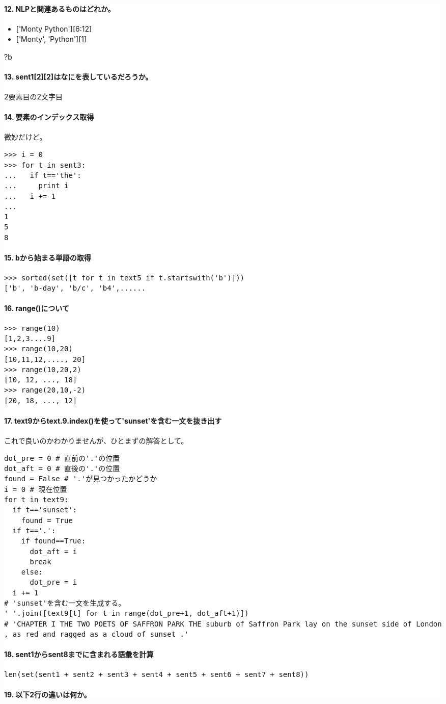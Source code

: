 <h4>12. NLPと関連あるものはどれか。</h4>
<ul>
<li>['Monty Python'][6:12]</li>
<li>['Monty', 'Python'][1]</li>
</ul>
?b

<h4>13. sent1[2][2]はなにを表しているだろうか。</h4>
2要素目の2文字目

<h4>14.  要素のインデックス取得</h4>
微妙だけど。

<pre class="brush:python">>>> i = 0
>>> for t in sent3:
...   if t=='the':
...     print i
...   i += 1
...
1
5
8</pre>
<h4>15. bから始まる単語の取得</h4>
<pre class="brush:python">>>> sorted(set([t for t in text5 if t.startswith('b')]))
['b', 'b-day', 'b/c', 'b4',......</pre>
<h4>16. range()について</h4>
<pre class="brush:python">>>> range(10)
[1,2,3....9]
>>> range(10,20)
[10,11,12,...., 20]
>>> range(10,20,2)
[10, 12, ..., 18]
>>> range(20,10,-2)
[20, 18, ..., 12]</pre>
<h4>17. text9からtext.9.index()を使って'sunset'を含む一文を抜き出す</h4>
これで良いのかわかりませんが、ひとまずの解答として。

<pre class="brush:python">
dot_pre = 0 # 直前の'.'の位置
dot_aft = 0 # 直後の'.'の位置
found = False # '.'が見つかったかどうか
i = 0 # 現在位置
for t in text9:
  if t=='sunset':
    found = True
  if t=='.':
    if found==True:
      dot_aft = i
      break
    else:
      dot_pre = i
  i += 1
# 'sunset'を含む一文を生成する。
' '.join([text9[t] for t in range(dot_pre+1, dot_aft+1)])
# 'CHAPTER I THE TWO POETS OF SAFFRON PARK THE suburb of Saffron Park lay on the sunset side of London , as red and ragged as a cloud of sunset .'
</pre>
<h4>18. sent1からsent8までに含まれる語彙を計算</h4>
<pre class="brush:python">len(set(sent1 + sent2 + sent3 + sent4 + sent5 + sent6 + sent7 + sent8))</pre>
<h4>19. 以下2行の違いは何か。</h4>